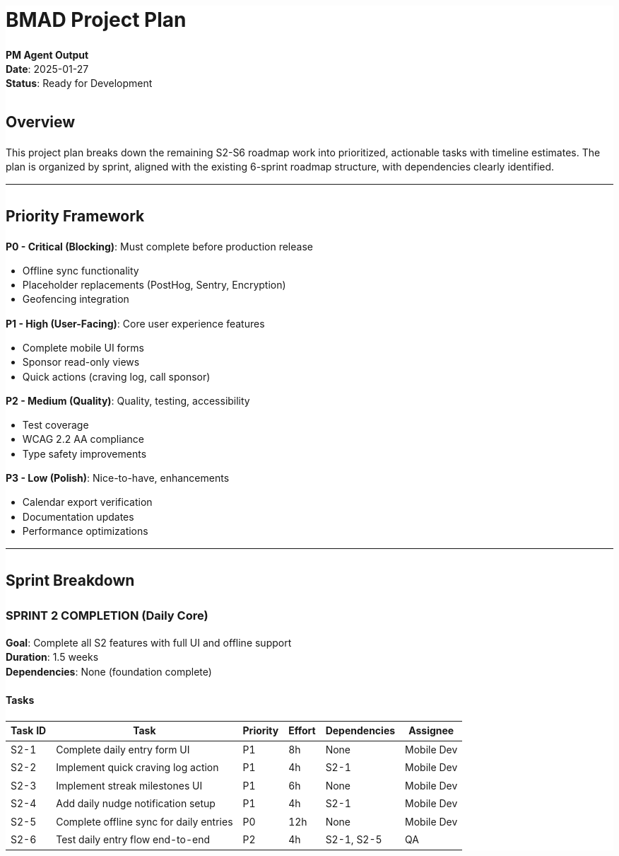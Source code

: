 # BMAD Project Plan
**PM Agent Output**  
**Date**: 2025-01-27  
**Status**: Ready for Development

## Overview

This project plan breaks down the remaining S2-S6 roadmap work into prioritized, actionable tasks with timeline estimates. The plan is organized by sprint, aligned with the existing 6-sprint roadmap structure, with dependencies clearly identified.

---

## Priority Framework

**P0 - Critical (Blocking)**: Must complete before production release
- Offline sync functionality
- Placeholder replacements (PostHog, Sentry, Encryption)
- Geofencing integration

**P1 - High (User-Facing)**: Core user experience features
- Complete mobile UI forms
- Sponsor read-only views
- Quick actions (craving log, call sponsor)

**P2 - Medium (Quality)**: Quality, testing, accessibility
- Test coverage
- WCAG 2.2 AA compliance
- Type safety improvements

**P3 - Low (Polish)**: Nice-to-have, enhancements
- Calendar export verification
- Documentation updates
- Performance optimizations

---

## Sprint Breakdown

### SPRINT 2 COMPLETION (Daily Core)
**Goal**: Complete all S2 features with full UI and offline support  
**Duration**: 1.5 weeks  
**Dependencies**: None (foundation complete)

#### Tasks

| Task ID | Task | Priority | Effort | Dependencies | Assignee |
|---------|------|----------|--------|--------------|----------|
| S2-1 | Complete daily entry form UI | P1 | 8h | None | Mobile Dev |
| S2-2 | Implement quick craving log action | P1 | 4h | S2-1 | Mobile Dev |
| S2-3 | Implement streak milestones UI | P1 | 6h | None | Mobile Dev |
| S2-4 | Add daily nudge notification setup | P1 | 4h | S2-1 | Mobile Dev |
| S2-5 | Complete offline sync for daily entries | P0 | 12h | None | Mobile Dev |
| S2-6 | Test daily entry flow end-to-end | P2 | 4h | S2-1, S2-5 | QA |
